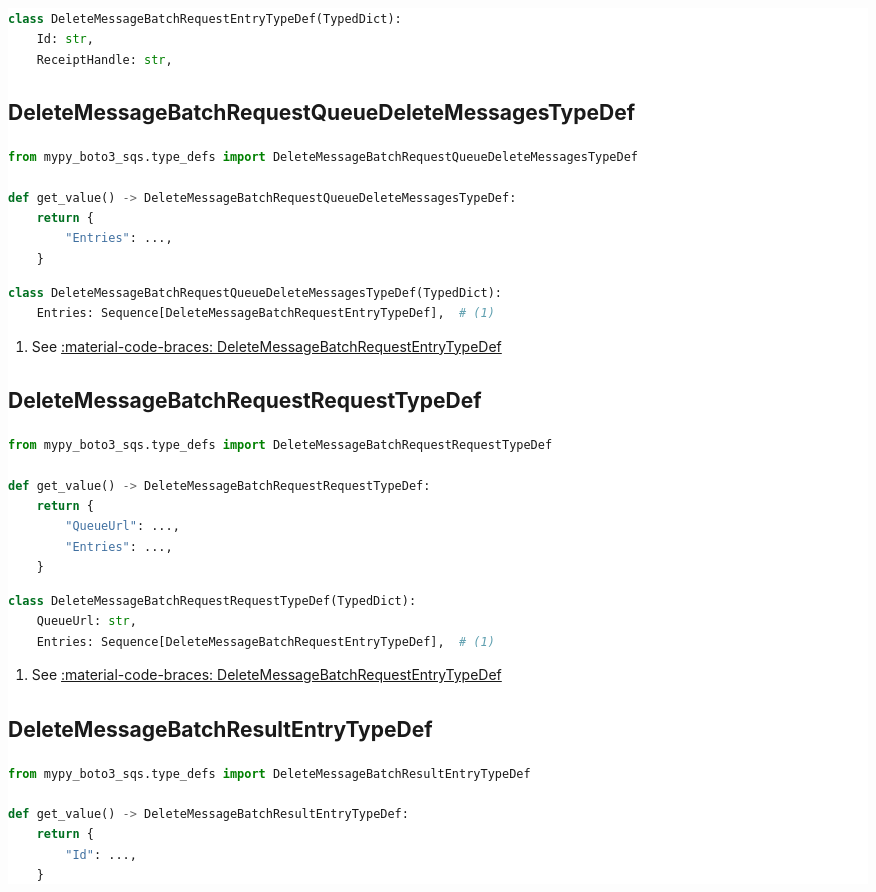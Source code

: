 ```python title="Definition"
class DeleteMessageBatchRequestEntryTypeDef(TypedDict):
    Id: str,
    ReceiptHandle: str,
```

## DeleteMessageBatchRequestQueueDeleteMessagesTypeDef

```python title="Usage Example"
from mypy_boto3_sqs.type_defs import DeleteMessageBatchRequestQueueDeleteMessagesTypeDef

def get_value() -> DeleteMessageBatchRequestQueueDeleteMessagesTypeDef:
    return {
        "Entries": ...,
    }
```

```python title="Definition"
class DeleteMessageBatchRequestQueueDeleteMessagesTypeDef(TypedDict):
    Entries: Sequence[DeleteMessageBatchRequestEntryTypeDef],  # (1)
```

1. See [:material-code-braces: DeleteMessageBatchRequestEntryTypeDef](./type_defs.md#deletemessagebatchrequestentrytypedef) 
## DeleteMessageBatchRequestRequestTypeDef

```python title="Usage Example"
from mypy_boto3_sqs.type_defs import DeleteMessageBatchRequestRequestTypeDef

def get_value() -> DeleteMessageBatchRequestRequestTypeDef:
    return {
        "QueueUrl": ...,
        "Entries": ...,
    }
```

```python title="Definition"
class DeleteMessageBatchRequestRequestTypeDef(TypedDict):
    QueueUrl: str,
    Entries: Sequence[DeleteMessageBatchRequestEntryTypeDef],  # (1)
```

1. See [:material-code-braces: DeleteMessageBatchRequestEntryTypeDef](./type_defs.md#deletemessagebatchrequestentrytypedef) 
## DeleteMessageBatchResultEntryTypeDef

```python title="Usage Example"
from mypy_boto3_sqs.type_defs import DeleteMessageBatchResultEntryTypeDef

def get_value() -> DeleteMessageBatchResultEntryTypeDef:
    return {
        "Id": ...,
    }
```
